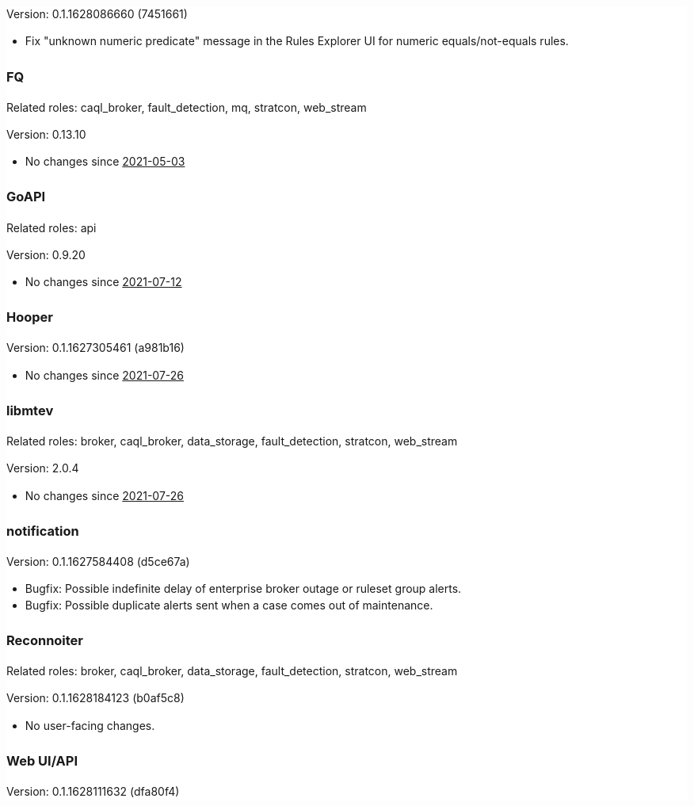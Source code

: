 Version: 0.1.1628086660 (7451661)

* Fix "unknown numeric predicate" message in the Rules Explorer UI for numeric
  equals/not-equals rules.


### FQ

Related roles: caql_broker, fault_detection, mq, stratcon, web_stream

Version: 0.13.10

* No changes since [2021-05-03](/circonus/on-premises/changelog/2021#2021-05-03)


### GoAPI

Related roles: api

Version: 0.9.20

* No changes since [2021-07-12](/circonus/on-premises/changelog/2021#2021-07-12)


### Hooper

Version: 0.1.1627305461 (a981b16)

* No changes since [2021-07-26](/circonus/on-premises/changelog/2021#2021-07-26)


### libmtev

Related roles: broker, caql_broker, data_storage, fault_detection, stratcon, web_stream

Version: 2.0.4

* No changes since [2021-07-26](/circonus/on-premises/changelog/2021#2021-07-26)


### notification

Version: 0.1.1627584408 (d5ce67a)

* Bugfix: Possible indefinite delay of enterprise broker outage or ruleset
  group alerts.
* Bugfix: Possible duplicate alerts sent when a case comes out of maintenance.


### Reconnoiter

Related roles: broker, caql_broker, data_storage, fault_detection, stratcon, web_stream

Version: 0.1.1628184123 (b0af5c8)

* No user-facing changes.


### Web UI/API

Version: 0.1.1628111632 (dfa80f4)
